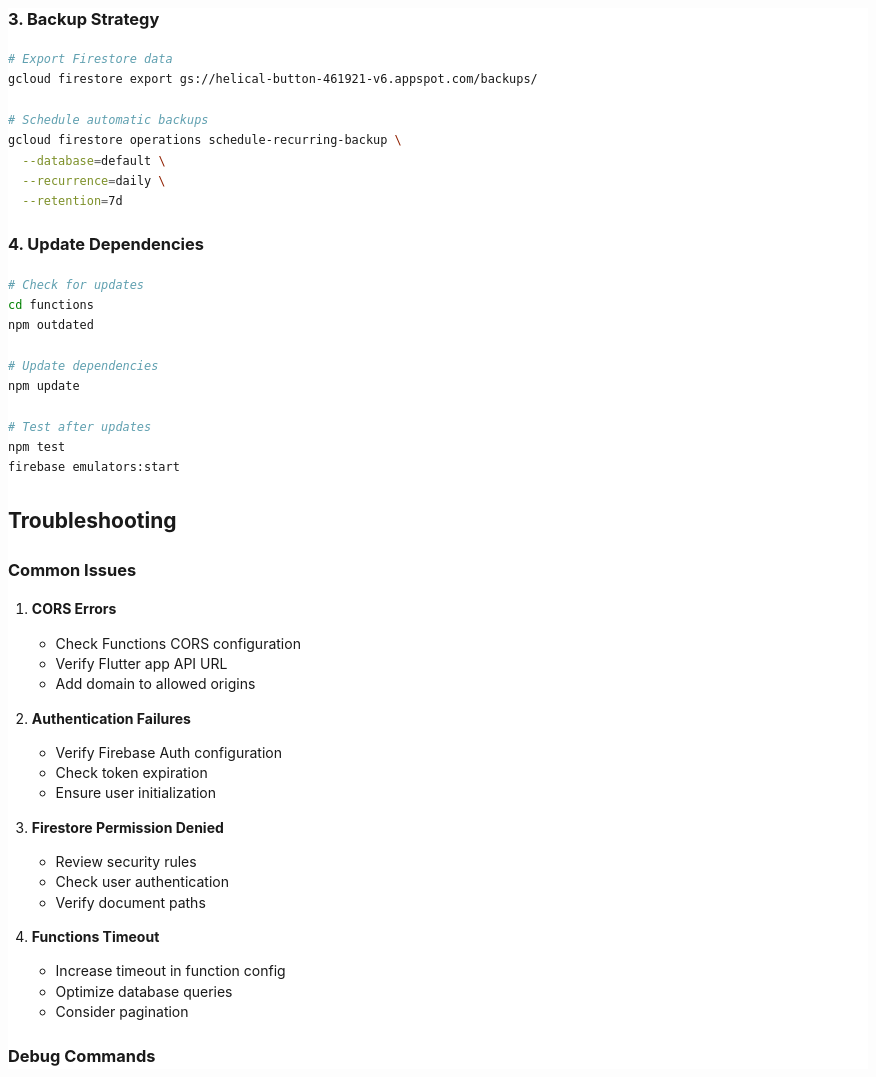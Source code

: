 ### 3. Backup Strategy

```bash
# Export Firestore data
gcloud firestore export gs://helical-button-461921-v6.appspot.com/backups/

# Schedule automatic backups
gcloud firestore operations schedule-recurring-backup \
  --database=default \
  --recurrence=daily \
  --retention=7d
```

### 4. Update Dependencies

```bash
# Check for updates
cd functions
npm outdated

# Update dependencies
npm update

# Test after updates
npm test
firebase emulators:start
```

## Troubleshooting

### Common Issues

1. **CORS Errors**
   - Check Functions CORS configuration
   - Verify Flutter app API URL
   - Add domain to allowed origins

2. **Authentication Failures**
   - Verify Firebase Auth configuration
   - Check token expiration
   - Ensure user initialization

3. **Firestore Permission Denied**
   - Review security rules
   - Check user authentication
   - Verify document paths

4. **Functions Timeout**
   - Increase timeout in function config
   - Optimize database queries
   - Consider pagination

### Debug Commands
